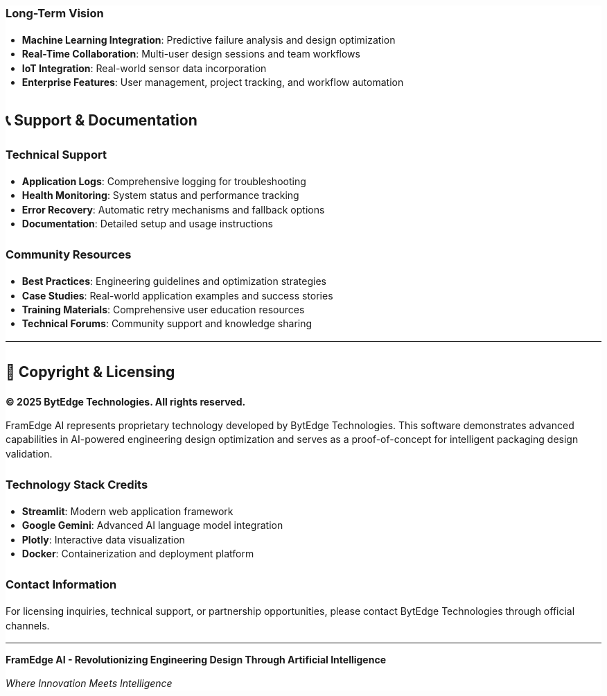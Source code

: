 ### Long-Term Vision
- **Machine Learning Integration**: Predictive failure analysis and design optimization
- **Real-Time Collaboration**: Multi-user design sessions and team workflows
- **IoT Integration**: Real-world sensor data incorporation
- **Enterprise Features**: User management, project tracking, and workflow automation

## 📞 Support & Documentation

### Technical Support
- **Application Logs**: Comprehensive logging for troubleshooting
- **Health Monitoring**: System status and performance tracking
- **Error Recovery**: Automatic retry mechanisms and fallback options
- **Documentation**: Detailed setup and usage instructions

### Community Resources
- **Best Practices**: Engineering guidelines and optimization strategies
- **Case Studies**: Real-world application examples and success stories
- **Training Materials**: Comprehensive user education resources
- **Technical Forums**: Community support and knowledge sharing

---

## 📄 Copyright & Licensing

**© 2025 BytEdge Technologies. All rights reserved.**

FramEdge AI represents proprietary technology developed by BytEdge Technologies. This software demonstrates advanced capabilities in AI-powered engineering design optimization and serves as a proof-of-concept for intelligent packaging design validation.

### Technology Stack Credits
- **Streamlit**: Modern web application framework
- **Google Gemini**: Advanced AI language model integration
- **Plotly**: Interactive data visualization
- **Docker**: Containerization and deployment platform

### Contact Information
For licensing inquiries, technical support, or partnership opportunities, please contact BytEdge Technologies through official channels.

---

**FramEdge AI - Revolutionizing Engineering Design Through Artificial Intelligence**

*Where Innovation Meets Intelligence*
